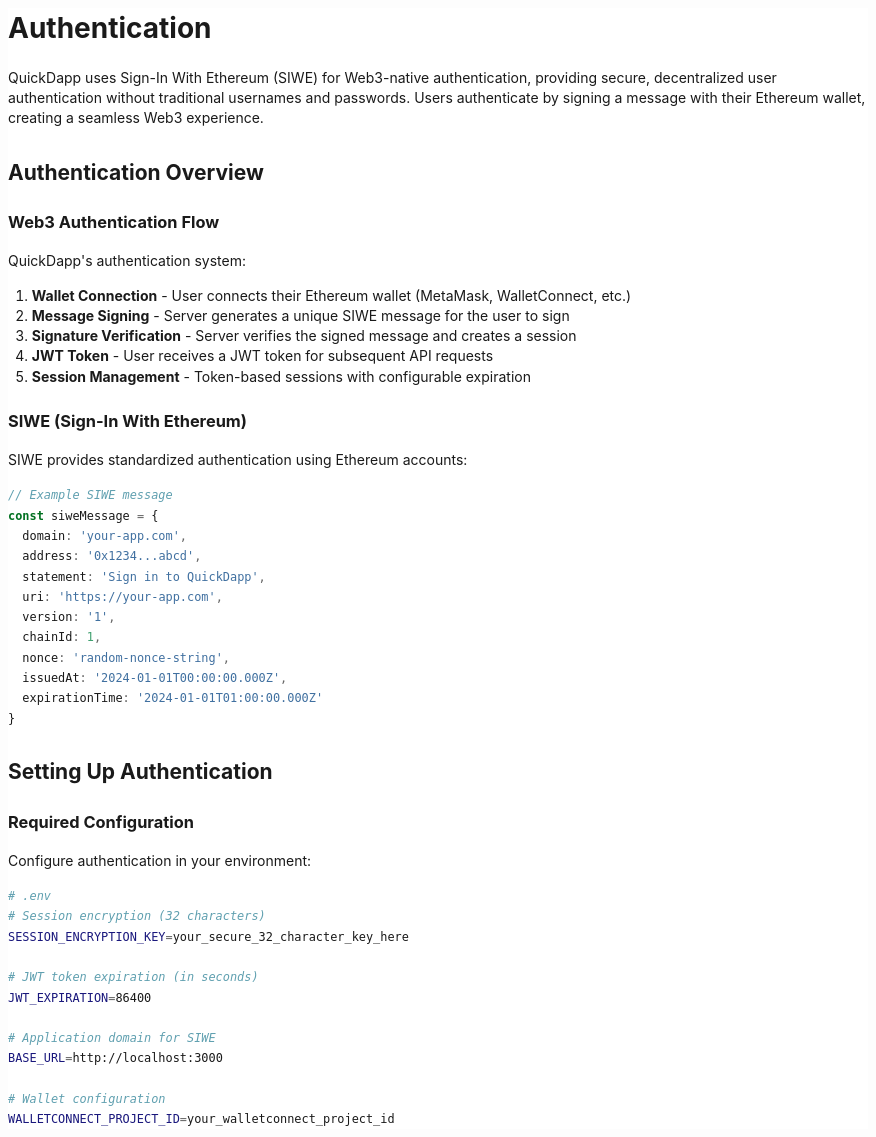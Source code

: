 # Authentication

QuickDapp uses Sign-In With Ethereum (SIWE) for Web3-native authentication, providing secure, decentralized user authentication without traditional usernames and passwords. Users authenticate by signing a message with their Ethereum wallet, creating a seamless Web3 experience.

## Authentication Overview

### Web3 Authentication Flow

QuickDapp's authentication system:

1. **Wallet Connection** - User connects their Ethereum wallet (MetaMask, WalletConnect, etc.)
2. **Message Signing** - Server generates a unique SIWE message for the user to sign
3. **Signature Verification** - Server verifies the signed message and creates a session
4. **JWT Token** - User receives a JWT token for subsequent API requests
5. **Session Management** - Token-based sessions with configurable expiration

### SIWE (Sign-In With Ethereum)

SIWE provides standardized authentication using Ethereum accounts:

```typescript
// Example SIWE message
const siweMessage = {
  domain: 'your-app.com',
  address: '0x1234...abcd',
  statement: 'Sign in to QuickDapp',
  uri: 'https://your-app.com',
  version: '1',
  chainId: 1,
  nonce: 'random-nonce-string',
  issuedAt: '2024-01-01T00:00:00.000Z',
  expirationTime: '2024-01-01T01:00:00.000Z'
}
```

## Setting Up Authentication

### Required Configuration

Configure authentication in your environment:

```bash
# .env
# Session encryption (32 characters)
SESSION_ENCRYPTION_KEY=your_secure_32_character_key_here

# JWT token expiration (in seconds)
JWT_EXPIRATION=86400

# Application domain for SIWE
BASE_URL=http://localhost:3000

# Wallet configuration
WALLETCONNECT_PROJECT_ID=your_walletconnect_project_id
```

